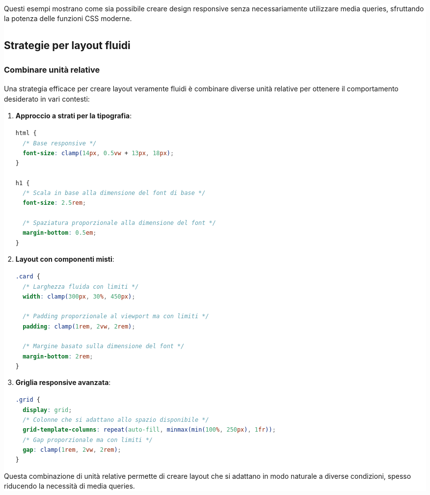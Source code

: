 Questi esempi mostrano come sia possibile creare design responsive senza necessariamente utilizzare media queries, sfruttando la potenza delle funzioni CSS moderne.

## Strategie per layout fluidi

### Combinare unità relative

Una strategia efficace per creare layout veramente fluidi è combinare diverse unità relative per ottenere il comportamento desiderato in vari contesti:

1. **Approccio a strati per la tipografia**:
   ```css
   html {
     /* Base responsive */
     font-size: clamp(14px, 0.5vw + 13px, 18px);
   }
   
   h1 {
     /* Scala in base alla dimensione del font di base */
     font-size: 2.5rem;
     
     /* Spaziatura proporzionale alla dimensione del font */
     margin-bottom: 0.5em;
   }
   ```

2. **Layout con componenti misti**:
   ```css
   .card {
     /* Larghezza fluida con limiti */
     width: clamp(300px, 30%, 450px);
     
     /* Padding proporzionale al viewport ma con limiti */
     padding: clamp(1rem, 2vw, 2rem);
     
     /* Margine basato sulla dimensione del font */
     margin-bottom: 2rem;
   }
   ```

3. **Griglia responsive avanzata**:
   ```css
   .grid {
     display: grid;
     /* Colonne che si adattano allo spazio disponibile */
     grid-template-columns: repeat(auto-fill, minmax(min(100%, 250px), 1fr));
     /* Gap proporzionale ma con limiti */
     gap: clamp(1rem, 2vw, 2rem);
   }
   ```

Questa combinazione di unità relative permette di creare layout che si adattano in modo naturale a diverse condizioni, spesso riducendo la necessità di media queries.
